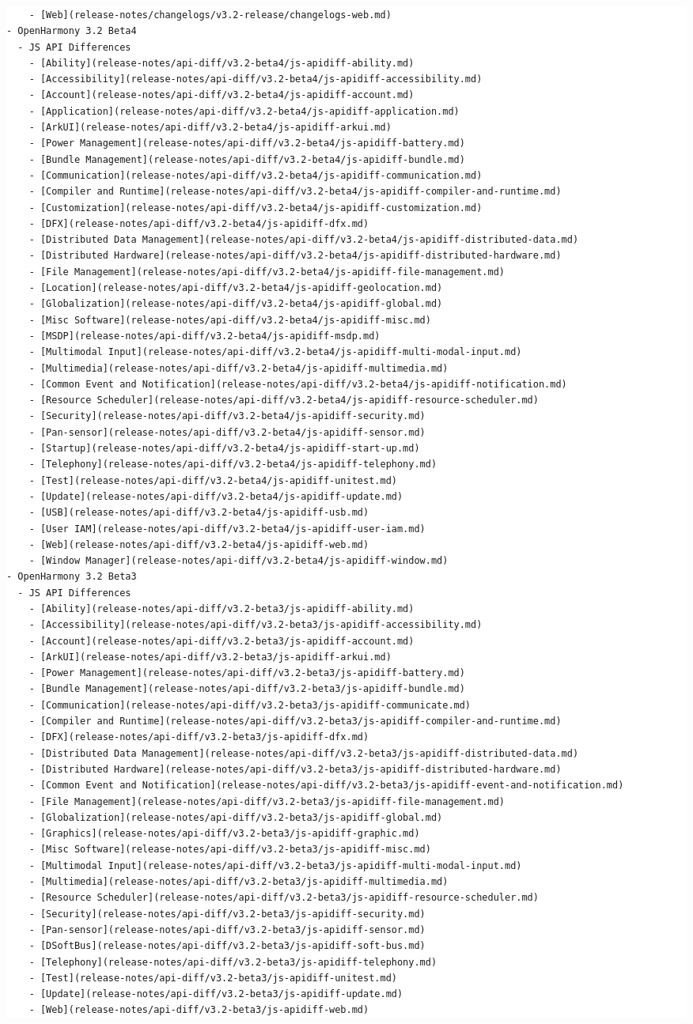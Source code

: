         - [Web](release-notes/changelogs/v3.2-release/changelogs-web.md)
    - OpenHarmony 3.2 Beta4
      - JS API Differences
        - [Ability](release-notes/api-diff/v3.2-beta4/js-apidiff-ability.md)
        - [Accessibility](release-notes/api-diff/v3.2-beta4/js-apidiff-accessibility.md)
        - [Account](release-notes/api-diff/v3.2-beta4/js-apidiff-account.md)
        - [Application](release-notes/api-diff/v3.2-beta4/js-apidiff-application.md)
        - [ArkUI](release-notes/api-diff/v3.2-beta4/js-apidiff-arkui.md)
        - [Power Management](release-notes/api-diff/v3.2-beta4/js-apidiff-battery.md)
        - [Bundle Management](release-notes/api-diff/v3.2-beta4/js-apidiff-bundle.md)
        - [Communication](release-notes/api-diff/v3.2-beta4/js-apidiff-communication.md)
        - [Compiler and Runtime](release-notes/api-diff/v3.2-beta4/js-apidiff-compiler-and-runtime.md)
        - [Customization](release-notes/api-diff/v3.2-beta4/js-apidiff-customization.md)
        - [DFX](release-notes/api-diff/v3.2-beta4/js-apidiff-dfx.md)
        - [Distributed Data Management](release-notes/api-diff/v3.2-beta4/js-apidiff-distributed-data.md)
        - [Distributed Hardware](release-notes/api-diff/v3.2-beta4/js-apidiff-distributed-hardware.md)
        - [File Management](release-notes/api-diff/v3.2-beta4/js-apidiff-file-management.md)
        - [Location](release-notes/api-diff/v3.2-beta4/js-apidiff-geolocation.md)
        - [Globalization](release-notes/api-diff/v3.2-beta4/js-apidiff-global.md)
        - [Misc Software](release-notes/api-diff/v3.2-beta4/js-apidiff-misc.md)
        - [MSDP](release-notes/api-diff/v3.2-beta4/js-apidiff-msdp.md)
        - [Multimodal Input](release-notes/api-diff/v3.2-beta4/js-apidiff-multi-modal-input.md)
        - [Multimedia](release-notes/api-diff/v3.2-beta4/js-apidiff-multimedia.md)
        - [Common Event and Notification](release-notes/api-diff/v3.2-beta4/js-apidiff-notification.md)
        - [Resource Scheduler](release-notes/api-diff/v3.2-beta4/js-apidiff-resource-scheduler.md)
        - [Security](release-notes/api-diff/v3.2-beta4/js-apidiff-security.md)
        - [Pan-sensor](release-notes/api-diff/v3.2-beta4/js-apidiff-sensor.md)
        - [Startup](release-notes/api-diff/v3.2-beta4/js-apidiff-start-up.md)
        - [Telephony](release-notes/api-diff/v3.2-beta4/js-apidiff-telephony.md)
        - [Test](release-notes/api-diff/v3.2-beta4/js-apidiff-unitest.md)
        - [Update](release-notes/api-diff/v3.2-beta4/js-apidiff-update.md)
        - [USB](release-notes/api-diff/v3.2-beta4/js-apidiff-usb.md)
        - [User IAM](release-notes/api-diff/v3.2-beta4/js-apidiff-user-iam.md)
        - [Web](release-notes/api-diff/v3.2-beta4/js-apidiff-web.md)
        - [Window Manager](release-notes/api-diff/v3.2-beta4/js-apidiff-window.md)
    - OpenHarmony 3.2 Beta3
      - JS API Differences
        - [Ability](release-notes/api-diff/v3.2-beta3/js-apidiff-ability.md)
        - [Accessibility](release-notes/api-diff/v3.2-beta3/js-apidiff-accessibility.md)
        - [Account](release-notes/api-diff/v3.2-beta3/js-apidiff-account.md)
        - [ArkUI](release-notes/api-diff/v3.2-beta3/js-apidiff-arkui.md)
        - [Power Management](release-notes/api-diff/v3.2-beta3/js-apidiff-battery.md)
        - [Bundle Management](release-notes/api-diff/v3.2-beta3/js-apidiff-bundle.md)
        - [Communication](release-notes/api-diff/v3.2-beta3/js-apidiff-communicate.md)
        - [Compiler and Runtime](release-notes/api-diff/v3.2-beta3/js-apidiff-compiler-and-runtime.md)
        - [DFX](release-notes/api-diff/v3.2-beta3/js-apidiff-dfx.md)
        - [Distributed Data Management](release-notes/api-diff/v3.2-beta3/js-apidiff-distributed-data.md)
        - [Distributed Hardware](release-notes/api-diff/v3.2-beta3/js-apidiff-distributed-hardware.md)
        - [Common Event and Notification](release-notes/api-diff/v3.2-beta3/js-apidiff-event-and-notification.md)
        - [File Management](release-notes/api-diff/v3.2-beta3/js-apidiff-file-management.md)
        - [Globalization](release-notes/api-diff/v3.2-beta3/js-apidiff-global.md)
        - [Graphics](release-notes/api-diff/v3.2-beta3/js-apidiff-graphic.md)
        - [Misc Software](release-notes/api-diff/v3.2-beta3/js-apidiff-misc.md)
        - [Multimodal Input](release-notes/api-diff/v3.2-beta3/js-apidiff-multi-modal-input.md)
        - [Multimedia](release-notes/api-diff/v3.2-beta3/js-apidiff-multimedia.md)
        - [Resource Scheduler](release-notes/api-diff/v3.2-beta3/js-apidiff-resource-scheduler.md)
        - [Security](release-notes/api-diff/v3.2-beta3/js-apidiff-security.md)
        - [Pan-sensor](release-notes/api-diff/v3.2-beta3/js-apidiff-sensor.md)
        - [DSoftBus](release-notes/api-diff/v3.2-beta3/js-apidiff-soft-bus.md)
        - [Telephony](release-notes/api-diff/v3.2-beta3/js-apidiff-telephony.md)
        - [Test](release-notes/api-diff/v3.2-beta3/js-apidiff-unitest.md)
        - [Update](release-notes/api-diff/v3.2-beta3/js-apidiff-update.md)
        - [Web](release-notes/api-diff/v3.2-beta3/js-apidiff-web.md)
